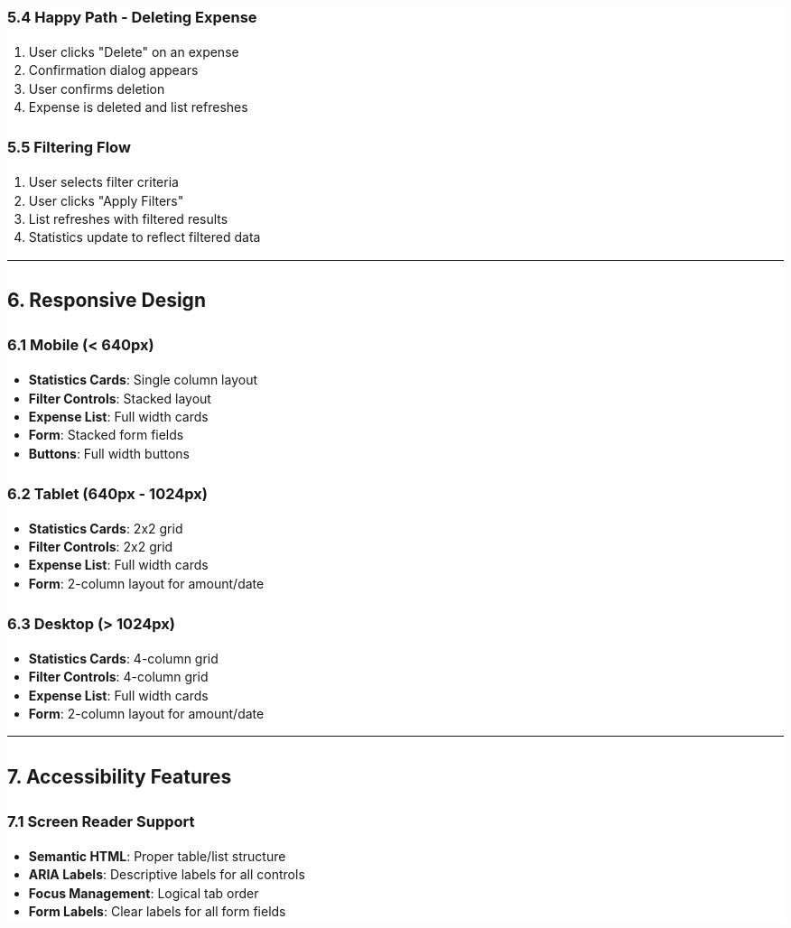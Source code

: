 ### 5.4 Happy Path - Deleting Expense

1. User clicks "Delete" on an expense
2. Confirmation dialog appears
3. User confirms deletion
4. Expense is deleted and list refreshes

### 5.5 Filtering Flow

1. User selects filter criteria
2. User clicks "Apply Filters"
3. List refreshes with filtered results
4. Statistics update to reflect filtered data

---

## 6. Responsive Design

### 6.1 Mobile (< 640px)

- **Statistics Cards**: Single column layout
- **Filter Controls**: Stacked layout
- **Expense List**: Full width cards
- **Form**: Stacked form fields
- **Buttons**: Full width buttons

### 6.2 Tablet (640px - 1024px)

- **Statistics Cards**: 2x2 grid
- **Filter Controls**: 2x2 grid
- **Expense List**: Full width cards
- **Form**: 2-column layout for amount/date

### 6.3 Desktop (> 1024px)

- **Statistics Cards**: 4-column grid
- **Filter Controls**: 4-column grid
- **Expense List**: Full width cards
- **Form**: 2-column layout for amount/date

---

## 7. Accessibility Features

### 7.1 Screen Reader Support

- **Semantic HTML**: Proper table/list structure
- **ARIA Labels**: Descriptive labels for all controls
- **Focus Management**: Logical tab order
- **Form Labels**: Clear labels for all form fields
